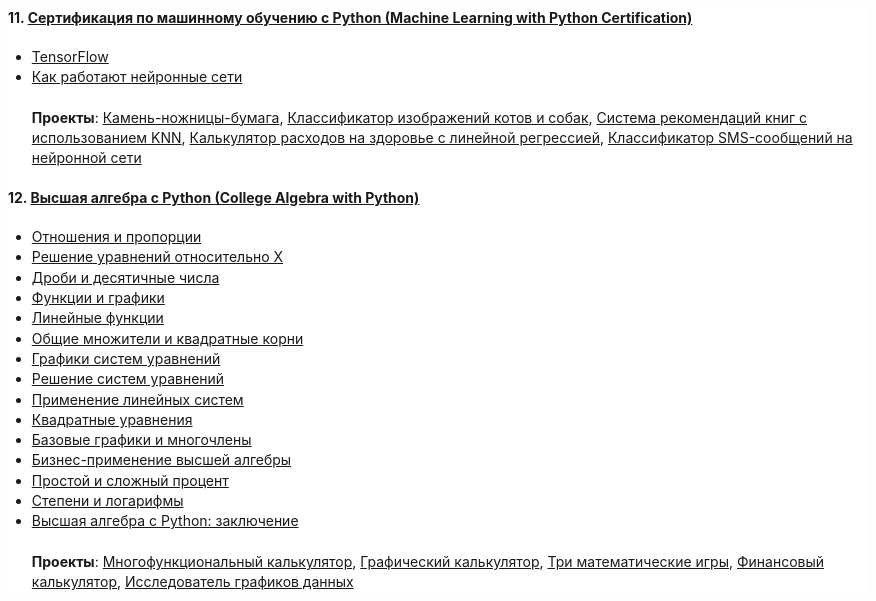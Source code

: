 #### 11. [Сертификация по машинному обучению с Python (Machine Learning with Python Certification)](https://www.freecodecamp.org/learn/machine-learning-with-python/)

- [TensorFlow](https://www.freecodecamp.org/learn/machine-learning-with-python/#tensorflow)
- [Как работают нейронные сети](https://www.freecodecamp.org/learn/machine-learning-with-python/#how-neural-networks-work)
  <br />
  <br />
  **Проекты**: [Камень-ножницы-бумага](https://www.freecodecamp.org/learn/machine-learning-with-python/machine-learning-with-python-projects/rock-paper-scissors), [Классификатор изображений котов и собак](https://www.freecodecamp.org/learn/machine-learning-with-python/machine-learning-with-python-projects/cat-and-dog-image-classifier), [Система рекомендаций книг с использованием KNN](https://www.freecodecamp.org/learn/machine-learning-with-python/machine-learning-with-python-projects/book-recommendation-engine-using-knn), [Калькулятор расходов на здоровье с линейной регрессией](https://www.freecodecamp.org/learn/machine-learning-with-python/machine-learning-with-python-projects/linear-regression-health-costs-calculator), [Классификатор SMS-сообщений на нейронной сети](https://www.freecodecamp.org/learn/machine-learning-with-python/machine-learning-with-python-projects/neural-network-sms-text-classifier)

#### 12. [Высшая алгебра с Python (College Algebra with Python)](https://www.freecodecamp.org/learn/college-algebra-with-python/)

- [Отношения и пропорции](https://www.freecodecamp.org/learn/college-algebra-with-python/#learn-ratios-and-proportions)
- [Решение уравнений относительно X](https://www.freecodecamp.org/learn/college-algebra-with-python/#learn-how-to-solve-for-x)
- [Дроби и десятичные числа](https://www.freecodecamp.org/learn/college-algebra-with-python/#learn-fractions-and-decimals)
- [Функции и графики](https://www.freecodecamp.org/learn/college-algebra-with-python/#learn-functions-and-graphing)
- [Линейные функции](https://www.freecodecamp.org/learn/college-algebra-with-python/#learn-linear-functions)
- [Общие множители и квадратные корни](https://www.freecodecamp.org/learn/college-algebra-with-python/#learn-common-factors-and-square-roots)
- [Графики систем уравнений](https://www.freecodecamp.org/learn/college-algebra-with-python/#learn-how-to-graph-systems-of-equations)
- [Решение систем уравнений](https://www.freecodecamp.org/learn/college-algebra-with-python/#learn-how-to-solve-systems-of-equations)
- [Применение линейных систем](https://www.freecodecamp.org/learn/college-algebra-with-python/#learn-applications-of-linear-systems)
- [Квадратные уравнения](https://www.freecodecamp.org/learn/college-algebra-with-python/#learn-quadratic-equations)
- [Базовые графики и многочлены](https://www.freecodecamp.org/learn/college-algebra-with-python/#learn-parent-graphs-and-polynomials)
- [Бизнес-применение высшей алгебры](https://www.freecodecamp.org/learn/college-algebra-with-python/#learn-business-applications-of-college-algebra)
- [Простой и сложный процент](https://www.freecodecamp.org/learn/college-algebra-with-python/#learn-simple-and-compound-interest)
- [Степени и логарифмы](https://www.freecodecamp.org/learn/college-algebra-with-python/#learn-exponents-and-logarithms)
- [Высшая алгебра с Python: заключение](https://www.freecodecamp.org/learn/college-algebra-with-python/#college-algebra-with-python-conclusion)
  <br />
  <br />
  **Проекты**: [Многофункциональный калькулятор](https://www.freecodecamp.org/learn/college-algebra-with-python/#build-a-multi-function-calculator-project), [Графический калькулятор](https://www.freecodecamp.org/learn/college-algebra-with-python/#build-a-graphing-calculator-project), [Три математические игры](https://www.freecodecamp.org/learn/college-algebra-with-python/#build-three-math-games-project), [Финансовый калькулятор](https://www.freecodecamp.org/learn/college-algebra-with-python/#build-a-financial-calculator-project), [Исследователь графиков данных](https://www.freecodecamp.org/learn/college-algebra-with-python/#build-a-data-graph-explorer-project)
